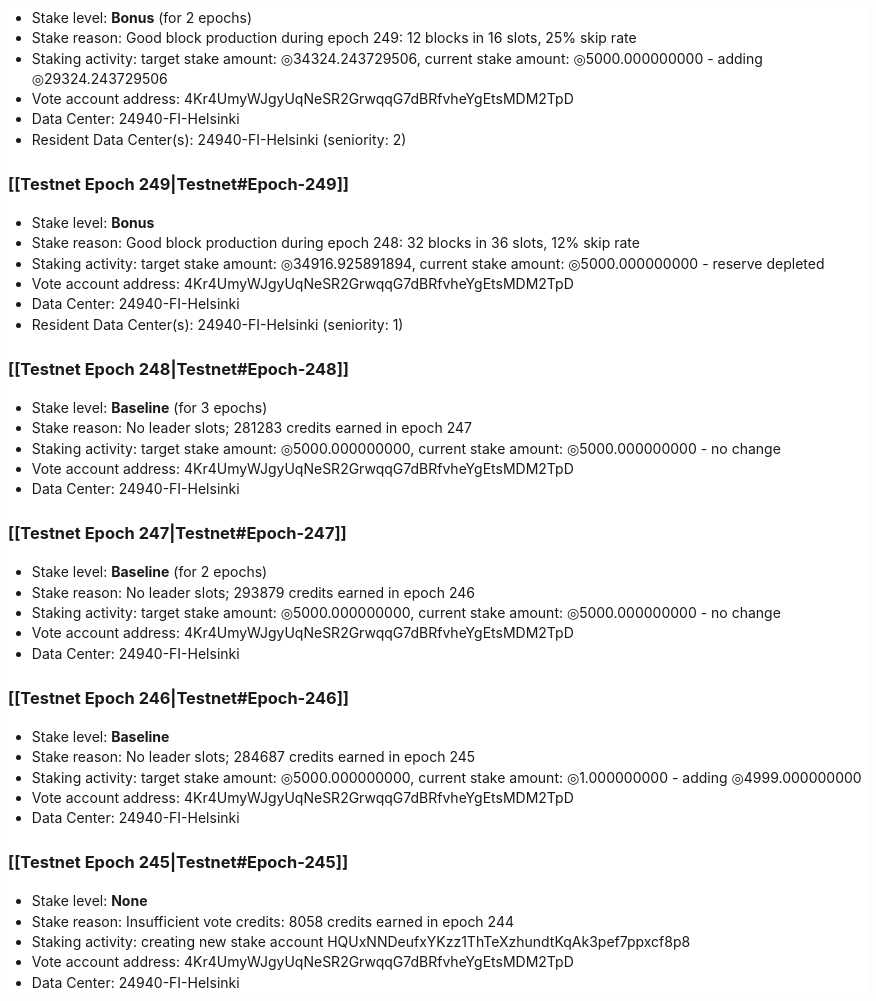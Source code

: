 * Stake level: **Bonus** (for 2 epochs)
* Stake reason: Good block production during epoch 249: 12 blocks in 16 slots, 25% skip rate
* Staking activity: target stake amount: ◎34324.243729506, current stake amount: ◎5000.000000000 - adding ◎29324.243729506
* Vote account address: 4Kr4UmyWJgyUqNeSR2GrwqqG7dBRfvheYgEtsMDM2TpD
* Data Center: 24940-FI-Helsinki
* Resident Data Center(s): 24940-FI-Helsinki (seniority: 2)
### [[Testnet Epoch 249|Testnet#Epoch-249]]
* Stake level: **Bonus**
* Stake reason: Good block production during epoch 248: 32 blocks in 36 slots, 12% skip rate
* Staking activity: target stake amount: ◎34916.925891894, current stake amount: ◎5000.000000000 - reserve depleted
* Vote account address: 4Kr4UmyWJgyUqNeSR2GrwqqG7dBRfvheYgEtsMDM2TpD
* Data Center: 24940-FI-Helsinki
* Resident Data Center(s): 24940-FI-Helsinki (seniority: 1)
### [[Testnet Epoch 248|Testnet#Epoch-248]]
* Stake level: **Baseline** (for 3 epochs)
* Stake reason: No leader slots; 281283 credits earned in epoch 247
* Staking activity: target stake amount: ◎5000.000000000, current stake amount: ◎5000.000000000 - no change
* Vote account address: 4Kr4UmyWJgyUqNeSR2GrwqqG7dBRfvheYgEtsMDM2TpD
* Data Center: 24940-FI-Helsinki
### [[Testnet Epoch 247|Testnet#Epoch-247]]
* Stake level: **Baseline** (for 2 epochs)
* Stake reason: No leader slots; 293879 credits earned in epoch 246
* Staking activity: target stake amount: ◎5000.000000000, current stake amount: ◎5000.000000000 - no change
* Vote account address: 4Kr4UmyWJgyUqNeSR2GrwqqG7dBRfvheYgEtsMDM2TpD
* Data Center: 24940-FI-Helsinki
### [[Testnet Epoch 246|Testnet#Epoch-246]]
* Stake level: **Baseline**
* Stake reason: No leader slots; 284687 credits earned in epoch 245
* Staking activity: target stake amount: ◎5000.000000000, current stake amount: ◎1.000000000 - adding ◎4999.000000000
* Vote account address: 4Kr4UmyWJgyUqNeSR2GrwqqG7dBRfvheYgEtsMDM2TpD
* Data Center: 24940-FI-Helsinki
### [[Testnet Epoch 245|Testnet#Epoch-245]]
* Stake level: **None**
* Stake reason: Insufficient vote credits: 8058 credits earned in epoch 244
* Staking activity: creating new stake account HQUxNNDeufxYKzz1ThTeXzhundtKqAk3pef7ppxcf8p8
* Vote account address: 4Kr4UmyWJgyUqNeSR2GrwqqG7dBRfvheYgEtsMDM2TpD
* Data Center: 24940-FI-Helsinki